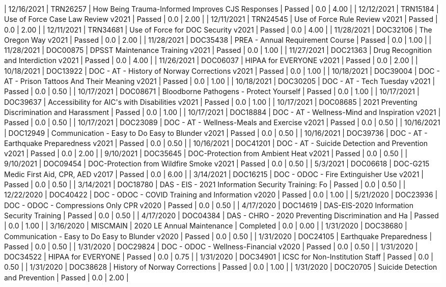 | 12/16/2021 | TRN26257 | How Being Trauma-Informed Improves CJS Responses | Passed | 0.0 | 4.00 |
| 12/12/2021 | TRN15184 | Use of Force Case Law Review v2021 | Passed | 0.0 | 2.00 |
| 12/11/2021 | TRN24545 | Use of Force Rule Review v2021 | Passed | 0.0 | 2.00 |
| 12/11/2021 | TRN34681 | Use of Force for DOC Security v2021 | Passed | 0.0 | 4.00 |
| 11/28/2021 | DOC32106 | The Oregon Way v2021 | Passed | 0.0 | 2.00 |
| 11/28/2021 | DOC35438 | PREA - Annual Requirement Course | Passed | 0.0 | 1.00 |
| 11/28/2021 | DOC00875 | DPSST Maintenance Training v2021 | Passed | 0.0 | 1.00 |
| 11/27/2021 | DOC21363 | Drug Recognition and Interdiction v2021 | Passed | 0.0 | 4.00 |
| 11/26/2021 | DOC06037 | HIPAA for EVERYONE v2021 | Passed | 0.0 | 2.00 |
| 10/18/2021 | DOC13922 | DOC - AT - History of Norway Corrections v2021 | Passed | 0.0 | 1.00 |
| 10/18/2021 | DOC39004 | DOC - AT - Prison Tattoos And Their Meaning v2021 | Passed | 0.0 | 1.00 |
| 10/18/2021 | DOC30205 | DOC - AT - Tech Tuesday v2021 | Passed | 0.0 | 0.50 |
| 10/17/2021 | DOC08671 | Bloodborne Pathogens - Protect Yourself | Passed | 0.0 | 1.00 |
| 10/17/2021 | DOC39637 | Accessibility for AIC's with Disabilities v2021 | Passed | 0.0 | 1.00 |
| 10/17/2021 | DOC08685 | 2021 Preventing Discrimination and Harassment | Passed | 0.0 | 1.00 |
| 10/17/2021 | DOC18884 | DOC - AT - Wellness-Mind and Inspiration v2021 | Passed | 0.0 | 0.50 |
| 10/17/2021 | DOC23089 | DOC - AT - Wellness-Meals and Exercise v2021 | Passed | 0.0 | 0.50 |
| 10/16/2021 | DOC12949 | Communication - Easy to Do Easy to Blunder v2021 | Passed | 0.0 | 0.50 |
| 10/16/2021 | DOC39736 | DOC - AT - Earthquake Preparedness v2021 | Passed | 0.0 | 0.50 |
| 10/16/2021 | DOC41201 | DOC - AT - Suicide Detection and Prevention v2021 | Passed | 0.0 | 2.00 |
| 9/10/2021 | DOC35645 | DOC-Protection from Ambient Heat v2021 | Passed | 0.0 | 0.50 |
| 9/10/2021 | DOC09454 | DOC-Protection from Wildfire Smoke v2021 | Passed | 0.0 | 0.50 |
| 5/3/2021 | DOC06618 | DOC-G215 Medic First Aid, CPR, AED v2017 | Passed | 0.0 | 6.00 |
| 3/14/2021 | DOC16215 | DOC - ODOC - Fire Extinguisher Use v2021 | Passed | 0.0 | 0.50 |
| 3/14/2021 | DOC18780 | DAS - EIS - 2021 Information Security Training: Fo | Passed | 0.0 | 0.50 |
| 12/22/2020 | DOC40422 | DOC - ODOC - COVID Training and Information v2020 | Passed | 0.0 | 1.00 |
| 5/21/2020 | DOC23936 | DOC - ODOC - Compressions Only CPR v2020 | Passed | 0.0 | 0.50 |
| 4/17/2020 | DOC14619 | DAS-EIS-2020 Information Security Training | Passed | 0.0 | 0.50 |
| 4/17/2020 | DOC04384 | DAS - CHRO - 2020 Preventing Discrimination and Ha | Passed | 0.0 | 1.00 |
| 3/16/2020 | MISCMAIN | 2020 LE Annual Maintenance | Completed | 0.0 | 0.00 |
| 1/31/2020 | DOC38680 | Communication - Easy to Do Easy to Blunder v2020 | Passed | 0.0 | 0.50 |
| 1/31/2020 | DOC24105 | Earthquake Preparedness | Passed | 0.0 | 0.50 |
| 1/31/2020 | DOC29824 | DOC - ODOC - Wellness-Financial v2020 | Passed | 0.0 | 0.50 |
| 1/31/2020 | DOC34522 | HIPAA for EVERYONE | Passed | 0.0 | 0.75 |
| 1/31/2020 | DOC34901 | ICSC for Non-Institution Staff | Passed | 0.0 | 0.50 |
| 1/31/2020 | DOC38628 | History of Norway Corrections | Passed | 0.0 | 1.00 |
| 1/31/2020 | DOC20705 | Suicide Detection and Prevention | Passed | 0.0 | 2.00 |